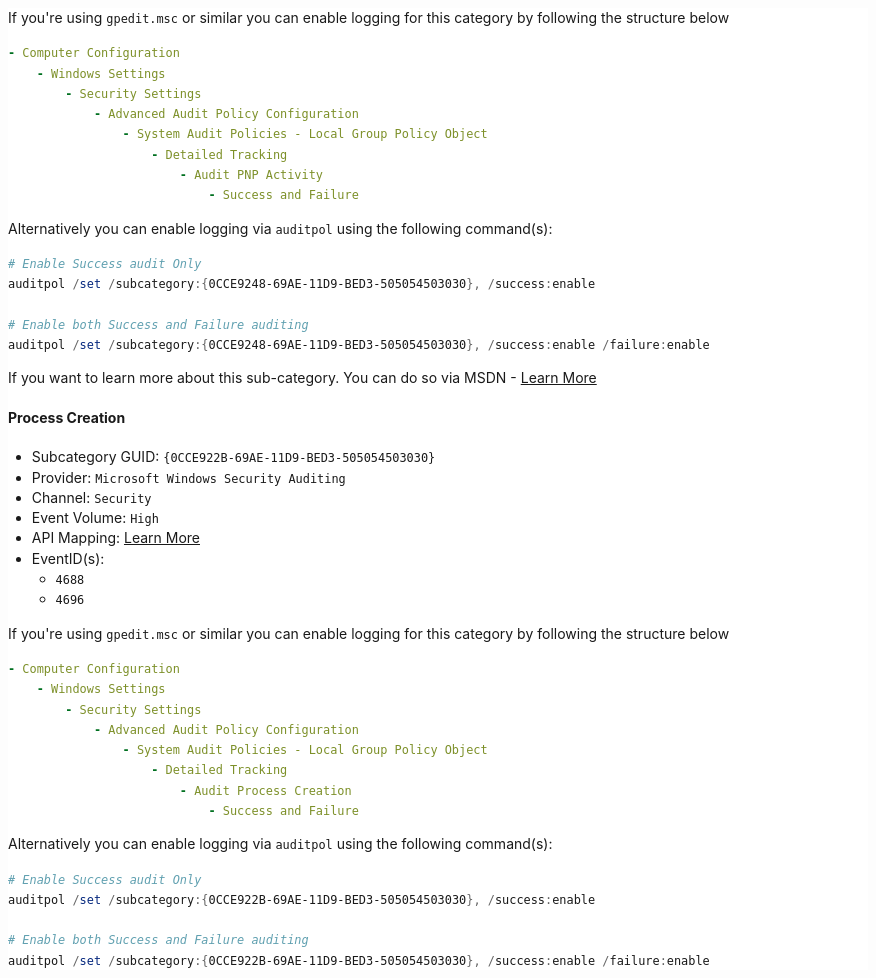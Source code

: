 If you're using `gpedit.msc` or similar you can enable logging for this category by following the structure below

```yml
- Computer Configuration
    - Windows Settings
        - Security Settings
            - Advanced Audit Policy Configuration
                - System Audit Policies - Local Group Policy Object
                    - Detailed Tracking
                        - Audit PNP Activity
                            - Success and Failure
```

Alternatively you can enable logging via `auditpol` using the following command(s):

```powershell
# Enable Success audit Only
auditpol /set /subcategory:{0CCE9248-69AE-11D9-BED3-505054503030}, /success:enable

# Enable both Success and Failure auditing
auditpol /set /subcategory:{0CCE9248-69AE-11D9-BED3-505054503030}, /success:enable /failure:enable
```

If you want to learn more about this sub-category. You can do so via MSDN - [Learn More](https://learn.microsoft.com/en-us/windows/security/threat-protection/auditing/audit-pnp-activity)

#### Process Creation

- Subcategory GUID: `{0CCE922B-69AE-11D9-BED3-505054503030}`
- Provider: `Microsoft Windows Security Auditing`
- Channel: `Security`
- Event Volume: `High`
- API Mapping: [Learn More](https://github.com/jsecurity101/TelemetrySource/tree/main/Microsoft-Windows-Security-Auditing)
- EventID(s):
  - `4688`
  - `4696`

If you're using `gpedit.msc` or similar you can enable logging for this category by following the structure below

```yml
- Computer Configuration
    - Windows Settings
        - Security Settings
            - Advanced Audit Policy Configuration
                - System Audit Policies - Local Group Policy Object
                    - Detailed Tracking
                        - Audit Process Creation
                            - Success and Failure
```

Alternatively you can enable logging via `auditpol` using the following command(s):

```powershell
# Enable Success audit Only
auditpol /set /subcategory:{0CCE922B-69AE-11D9-BED3-505054503030}, /success:enable

# Enable both Success and Failure auditing
auditpol /set /subcategory:{0CCE922B-69AE-11D9-BED3-505054503030}, /success:enable /failure:enable
```
